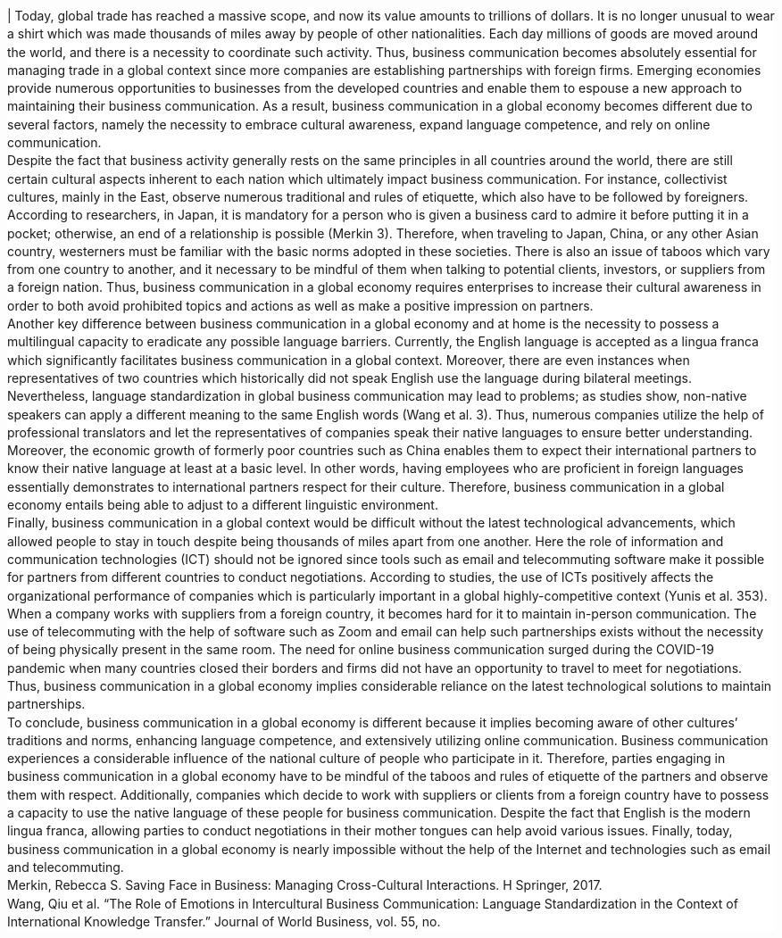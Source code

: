 | Today, global trade has reached a massive scope, and now its value amounts to trillions of dollars. It is no longer unusual to wear a shirt which was made thousands of miles away by people of other nationalities. Each day millions of goods are moved around the world, and there is a necessity to coordinate such activity. Thus, business communication becomes absolutely essential for managing trade in a global context since more companies are establishing partnerships with foreign firms. Emerging economies provide numerous opportunities to businesses from the developed countries and enable them to espouse a new approach to maintaining their business communication. As a result, business communication in a global economy becomes different due to several factors, namely the necessity to embrace cultural awareness, expand language competence, and rely on online communication.<br/>Despite the fact that business activity generally rests on the same principles in all countries around the world, there are still certain cultural aspects inherent to each nation which ultimately impact business communication. For instance, collectivist cultures, mainly in the East, observe numerous traditional and rules of etiquette, which also have to be followed by foreigners. According to researchers, in Japan, it is mandatory for a person who is given a business card to admire it before putting it in a pocket; otherwise, an end of a relationship is possible (Merkin 3). Therefore, when traveling to Japan, China, or any other Asian country, westerners must be familiar with the basic norms adopted in these societies. There is also an issue of taboos which vary from one country to another, and it necessary to be mindful of them when talking to potential clients, investors, or suppliers from a foreign nation. Thus, business communication in a global economy requires enterprises to increase their cultural awareness in order to both avoid prohibited topics and actions as well as make a positive impression on partners.<br/>Another key difference between business communication in a global economy and at home is the necessity to possess a multilingual capacity to eradicate any possible language barriers. Currently, the English language is accepted as a lingua franca which significantly facilitates business communication in a global context. Moreover, there are even instances when representatives of two countries which historically did not speak English use the language during bilateral meetings. Nevertheless, language standardization in global business communication may lead to problems; as studies show, non-native speakers can apply a different meaning to the same English words (Wang et al. 3). Thus, numerous companies utilize the help of professional translators and let the representatives of companies speak their native languages to ensure better understanding. Moreover, the economic growth of formerly poor countries such as China enables them to expect their international partners to know their native language at least at a basic level. In other words, having employees who are proficient in foreign languages essentially demonstrates to international partners respect for their culture. Therefore, business communication in a global economy entails being able to adjust to a different linguistic environment.<br/>Finally, business communication in a global context would be difficult without the latest technological advancements, which allowed people to stay in touch despite being thousands of miles apart from one another. Here the role of information and communication technologies (ICT) should not be ignored since tools such as email and telecommuting software make it possible for partners from different countries to conduct negotiations. According to studies, the use of ICTs positively affects the organizational performance of companies which is particularly important in a global highly-competitive context (Yunis et al. 353). When a company works with suppliers from a foreign country, it becomes hard for it to maintain in-person communication. The use of telecommuting with the help of software such as Zoom and email can help such partnerships exists without the necessity of being physically present in the same room. The need for online business communication surged during the COVID-19 pandemic when many countries closed their borders and firms did not have an opportunity to travel to meet for negotiations. Thus, business communication in a global economy implies considerable reliance on the latest technological solutions to maintain partnerships.<br/>To conclude, business communication in a global economy is different because it implies becoming aware of other cultures’ traditions and norms, enhancing language competence, and extensively utilizing online communication. Business communication experiences a considerable influence of the national culture of people who participate in it. Therefore, parties engaging in business communication in a global economy have to be mindful of the taboos and rules of etiquette of the partners and observe them with respect. Additionally, companies which decide to work with suppliers or clients from a foreign country have to possess a capacity to use the native language of these people for business communication. Despite the fact that English is the modern lingua franca, allowing parties to conduct negotiations in their mother tongues can help avoid various issues. Finally, today, business communication in a global economy is nearly impossible without the help of the Internet and technologies such as email and telecommuting.<br/>Merkin, Rebecca S. Saving Face in Business: Managing Cross-Cultural Interactions. H Springer, 2017.<br/>Wang, Qiu et al. “The Role of Emotions in Intercultural Business Communication: Language Standardization in the Context of International Knowledge Transfer.” Journal of World Business, vol. 55, no.